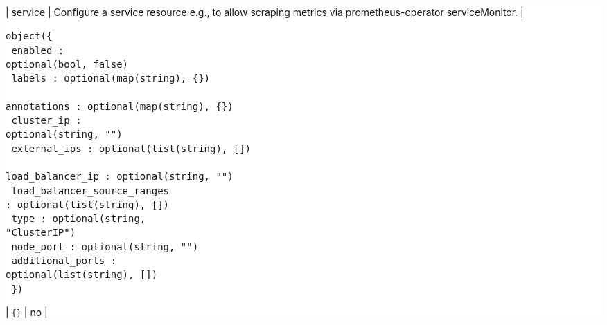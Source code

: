 | <a name="input_service"></a> [service](#input\_service)                                                                                       | Configure a service resource e.g., to allow scraping metrics via prometheus-operator serviceMonitor.                                                                                                                                                                                                                                                                                                       | <pre>object({<br>    enabled : optional(bool, false)<br>    labels : optional(map(string), {})<br>    annotations : optional(map(string), {})<br>    cluster_ip : optional(string, "")<br>    external_ips : optional(list(string), [])<br>    load_balancer_ip : optional(string, "")<br>    load_balancer_source_ranges : optional(list(string), [])<br>    type : optional(string, "ClusterIP")<br>    node_port : optional(string, "")<br>    additional_ports : optional(list(string), [])<br>  })</pre>                                                                                                                                                                                                                                                                                                                                                                                                                                                                                                                                                                                                                                                                                                                                                                                                                                                                                                                                                                                                                                                                                                                                                                                                                                                                                                                                                                                                                                                                                                                                                                                                                                                                                                                                                                                                                                                                                                                                                                                                                                                                                                                                                                                                                                                                                                                                                                                                                                                                                                                                                                                                                                                                                                                                                                                                                                                                                                                                                                                                                                                                                                                                                                                                                                                                                                                                                                                                                                                                                                                                                                                                                                                                                                                                                                                                                                                                                                                                                                                                                                                                                                                       | `{}`                                                                                                   |    no    |